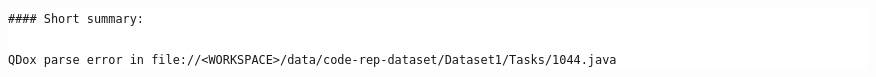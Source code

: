 ```
#### Short summary: 

QDox parse error in file://<WORKSPACE>/data/code-rep-dataset/Dataset1/Tasks/1044.java